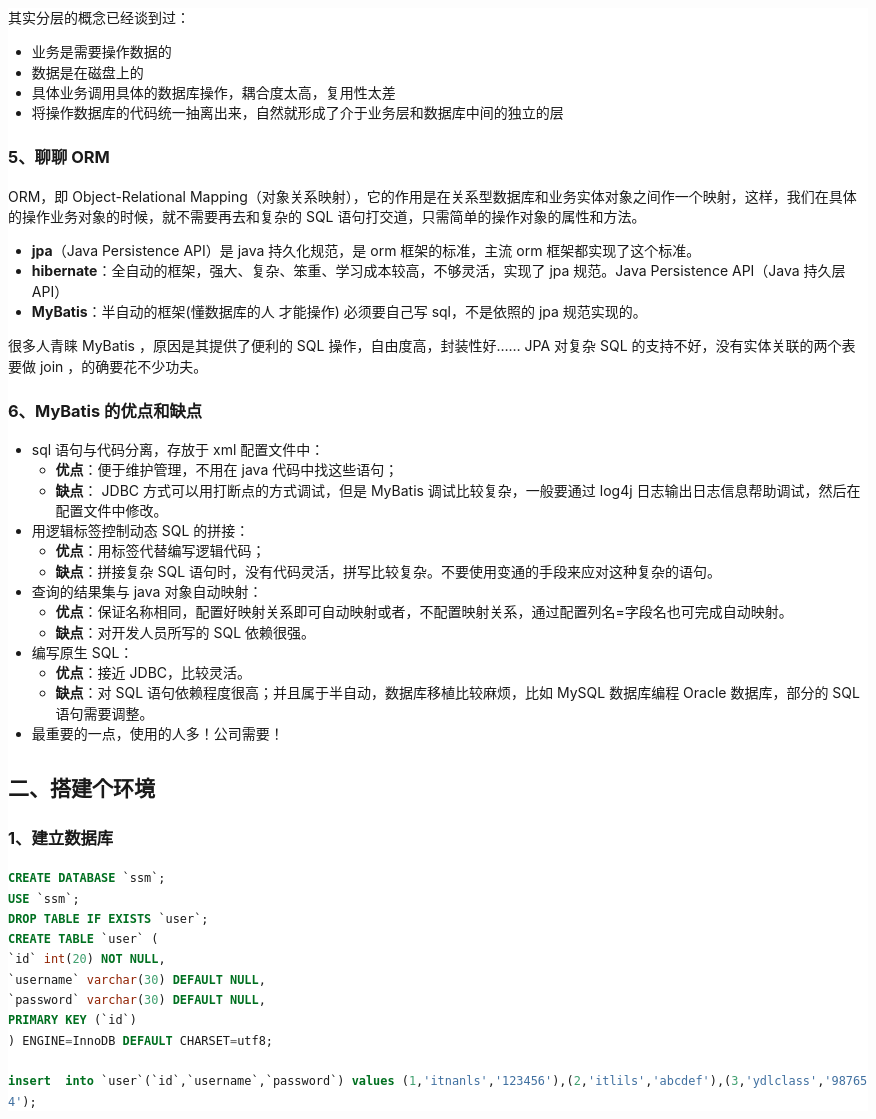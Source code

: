 其实分层的概念已经谈到过：

- 业务是需要操作数据的
- 数据是在磁盘上的
- 具体业务调用具体的数据库操作，耦合度太高，复用性太差
- 将操作数据库的代码统一抽离出来，自然就形成了介于业务层和数据库中间的独立的层

### 5、聊聊 ORM

 ORM，即 Object-Relational Mapping（对象关系映射），它的作用是在关系型数据库和业务实体对象之间作一个映射，这样，我们在具体的操作业务对象的时候，就不需要再去和复杂的 SQL 语句打交道，只需简单的操作对象的属性和方法。

- **jpa**（Java Persistence API）是 java 持久化规范，是 orm 框架的标准，主流 orm 框架都实现了这个标准。
- **hibernate**：全自动的框架，强大、复杂、笨重、学习成本较高，不够灵活，实现了 jpa 规范。Java Persistence API（Java 持久层 API）
- **MyBatis**：半自动的框架(懂数据库的人 才能操作) 必须要自己写 sql，不是依照的 jpa 规范实现的。

很多人青睐 MyBatis ，原因是其提供了便利的 SQL 操作，自由度高，封装性好…… JPA 对复杂 SQL 的支持不好，没有实体关联的两个表要做 join ，的确要花不少功夫。

### 6、MyBatis 的优点和缺点

- sql 语句与代码分离，存放于 xml 配置文件中：
  - **优点**：便于维护管理，不用在 java 代码中找这些语句；
  - **缺点**： JDBC 方式可以用打断点的方式调试，但是 MyBatis 调试比较复杂，一般要通过 log4j 日志输出日志信息帮助调试，然后在配置文件中修改。
- 用逻辑标签控制动态 SQL 的拼接：
  - **优点**：用标签代替编写逻辑代码；
  - **缺点**：拼接复杂 SQL 语句时，没有代码灵活，拼写比较复杂。不要使用变通的手段来应对这种复杂的语句。
- 查询的结果集与 java 对象自动映射：
  - **优点**：保证名称相同，配置好映射关系即可自动映射或者，不配置映射关系，通过配置列名=字段名也可完成自动映射。
  - **缺点**：对开发人员所写的 SQL 依赖很强。
- 编写原生 SQL：
  - **优点**：接近 JDBC，比较灵活。
  - **缺点**：对 SQL 语句依赖程度很高；并且属于半自动，数据库移植比较麻烦，比如 MySQL 数据库编程 Oracle 数据库，部分的 SQL 语句需要调整。
- 最重要的一点，使用的人多！公司需要！

## 二、搭建个环境

### 1、建立数据库

```sql
CREATE DATABASE `ssm`;
USE `ssm`;
DROP TABLE IF EXISTS `user`;
CREATE TABLE `user` (
`id` int(20) NOT NULL,
`username` varchar(30) DEFAULT NULL,
`password` varchar(30) DEFAULT NULL,
PRIMARY KEY (`id`)
) ENGINE=InnoDB DEFAULT CHARSET=utf8;

insert  into `user`(`id`,`username`,`password`) values (1,'itnanls','123456'),(2,'itlils','abcdef'),(3,'ydlclass','987654');
```

